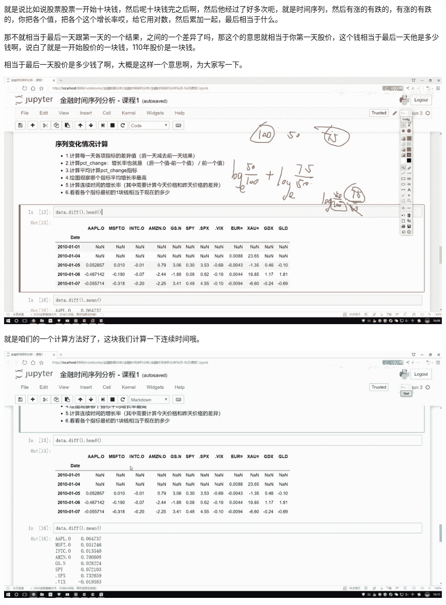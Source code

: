 就是说比如说股票股票一开始十块钱，然后呢十块钱完之后啊，然后他经过了好多次呃，就是时间序列，然后有涨的有跌的，有涨的有跌的，你把各个值，把各个这个增长率哎，给它用对数，然后累加一起，最后相当于什么。

那不就相当于最后一天跟第一天的一个结果，之间的一个差异了吗，那这个的意思就相当于你第一天股价，这个钱相当于最后一天他是多少钱啊，说白了就是一开始股价的一块钱，110年股价是一块钱。

相当于最后一天股价是多少钱了啊，大概是这样一个意思啊，为大家写一下。

![](img/32f2b900b99b4da02a17d843609f8800_6.png)

就是咱们的一个计算方法好了，这块我们计算一下连续时间哦。

![](img/32f2b900b99b4da02a17d843609f8800_8.png)
